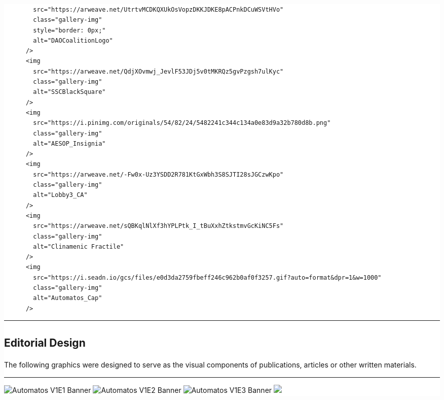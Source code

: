             src="https://arweave.net/UtrtvMCDKQXUkOsVopzDKKJDKE8pACPnkDCuWSVtHVo"
            class="gallery-img"
            style="border: 0px;"
            alt="DAOCoalitionLogo"
          />
          <img
            src="https://arweave.net/QdjXOvmwj_JevlF53JDj5v0tMKRQz5gvPzgsh7ulKyc"
            class="gallery-img"
            alt="SSCBlackSquare"
          />
          <img
            src="https://i.pinimg.com/originals/54/82/24/5482241c344c134a0e83d9a32b780d8b.png"
            class="gallery-img"
            alt="AESOP_Insignia"
          />
          <img
            src="https://arweave.net/-Fw0x-Uz3YSDD2R781KtGxWbh3S8SJTI28sJGCzwKpo"
            class="gallery-img"
            alt="Lobby3_CA"
          />
          <img
            src="https://arweave.net/sQBKqlNlXf3hYPLPtk_I_tBuXxhZtkstmvGcKiNC5Fs"
            class="gallery-img"
            alt="Clinamenic Fractile"
          />
          <img
            src="https://i.seadn.io/gcs/files/e0d3da2759fbeff246c962b0af0f3257.gif?auto=format&dpr=1&w=1000"
            class="gallery-img"
            alt="Automatos_Cap"
          />
</div>

---

## Editorial Design

The following graphics were designed to serve as the visual components of publications, articles or other written materials.

---

<div class="gallery3">
          <img
            src="https://www.arweave.net/FHWrLlz3qpU2eNpYuUVYB9QRJ7eWMLJPmTzm2vn2N4U"
            class="gallery-img"
            alt="Automatos V1E1 Banner"
          />
          <img
            src="https://www.arweave.net/kaGBy7LyLxCcFJqRUz_3E23QEXDowzexBx1GM6JW0Vk"
            class="gallery-img"
            alt="Automatos V1E2 Banner"
          />
          <img
            src="https://www.arweave.net/_SLdnfftL4Jt8mt6OOCtvlE_4aV9jhu0lrgnSZuLNmk"
            class="gallery-img"
            alt="Automatos V1E3 Banner"
          />
          <img
            src="https://www.arweave.net/eNJyJEwmt6Hd2V_42xe-9kEtPMrIE-po_CJS64ZbEEA"